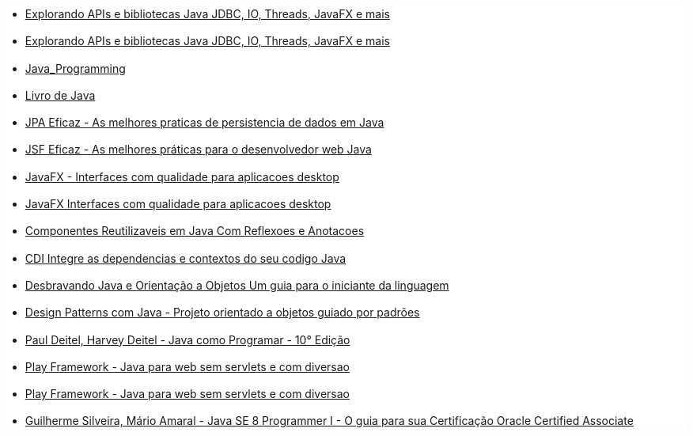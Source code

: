 - [Explorando APIs e bibliotecas Java JDBC, IO, Threads, JavaFX e mais](https://github.com/free-educa/books/blob/main/books/Explorando%20APIs%20e%20bibliotecas%20Java%20JDBC%2C%20IO%2C%20Threads%2C%20JavaFX%20e%20mais%20-%20Casa%20do%20Codigo.pdf)

- [Explorando APIs e bibliotecas Java JDBC, IO, Threads, JavaFX e mais](https://github.com/free-educa/books/blob/main/books/Explorando%20APIs%20e%20bibliotecas%20Java%20JDBC%2C%20IO%2C%20Threads%2C%20JavaFX%20e%20mais.pdf)

- [Java_Programming](https://github.com/free-educa/books/blob/main/books/Java_Programming.pdf)

- [Livro de Java](https://github.com/free-educa/books/blob/main/books/Livro%20de%20Java.pdf)

- [JPA Eficaz - As melhores praticas de persistencia de dados em Java](https://github.com/free-educa/books/blob/main/books/JPA%20Eficaz%20-%20As%20melhores%20praticas%20de%20persistencia%20de%20dados%20em%20Java%20-%20Casa%20do%20Codigo.pdf)

- [JSF Eficaz - As melhores práticas para o desenvolvedor web Java](https://github.com/free-educa/books/blob/main/books/JSF%20Eficaz%20-%20As%20melhores%20pr%C3%A1ticas%20para%20o%20desenvolvedor%20web%20Java%20-%20Casa%20do%20Codigo.pdf)

- [JavaFX - Interfaces com qualidade para aplicacoes desktop](https://github.com/free-educa/books/blob/main/books/JavaFX%20-%20Interfaces%20com%20qualidade%20para%20aplicacoes%20desktop.pdf)

- [JavaFX Interfaces com qualidade para aplicacoes desktop](https://github.com/free-educa/books/blob/main/books/JavaFX%20Interfaces%20com%20qualidade%20para%20aplicacoes%20desktop%20-%20Casa%20do%20Codigo.pdf)

- [Componentes Reutilizaveis em Java Com Reflexoes e Anotacoes](https://github.com/free-educa/books/blob/main/books/Componentes%20Reutilizaveis%20em%20Java%20Com%20Reflexoes%20e%20Anotacoes%20-%20Casa%20do%20Codigo.pdf)

- [CDI Integre as dependencias e contextos do seu codigo Java](https://github.com/free-educa/books/blob/main/books/CDI%20Integre%20as%20dependencias%20e%20contextos%20do%20seu%20codigo%20Java%20-%20Casa%20do%20Codigo.pdf)

- [Desbravando Java e Orientação a Objetos Um guia para o iniciante da linguagem](https://github.com/free-educa/books/blob/main/books/Desbravando%20Java%20e%20Orienta%C3%A7%C3%A3o%20a%20Objetos%20Um%20guia%20para%20o%20iniciante%20da%20linguagem%20-%20Casa%20do%20Codigo.pdf)

- [Design Patterns com Java - Projeto orientado a objetos guiado por padrões](https://github.com/free-educa/books/blob/main/books/Design%20Patterns%20com%20Java%20-%20Projeto%20orientado%20a%20objetos%20guiado%20por%20padr%C3%B5es%20-%20Casa%20do%20Codigo.pdf)

- [Paul Deitel, Harvey Deitel - Java como Programar - 10° Edição](https://github.com/free-educa/books/blob/main/books/Paul%20Deitel%2C%20Harvey%20Deitel%20-%20Java%20como%20Programar%20-%2010%C2%B0%20Edi%C3%A7%C3%A3o.pdf)

- [Play Framework - Java para web sem servlets e com diversao](https://github.com/free-educa/books/blob/main/books/Play%20Framework%20-%20Java%20para%20web%20sem%20servlets%20e%20com%20diversao%20-%20Casa%20do%20Codigo.pdf)

- [Play Framework - Java para web sem servlets e com diversao](https://github.com/free-educa/books/blob/main/books/Play%20Framework%20-%20Java%20para%20web%20sem%20servlets%20e%20com%20diversao.pdf)

- [Guilherme Silveira, Mário Amaral - Java SE 8 Programmer I - O guia para sua Certificação Oracle Certified Associate](https://github.com/free-educa/books/blob/main/books/Guilherme%20Silveira%2C%20M%C3%A1rio%20Amaral%20-%20Java%20SE%208%20Programmer%20I%20-%20O%20guia%20para%20sua%20Certifica%C3%A7%C3%A3o%20Oracle%20Certified%20Associate.pdf)
